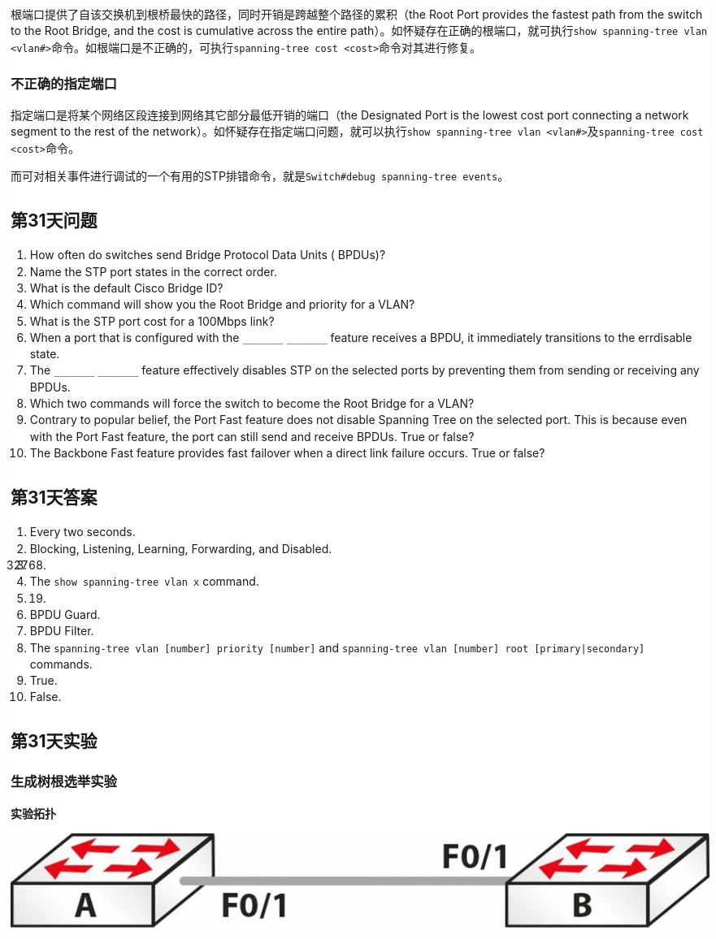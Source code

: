 根端口提供了自该交换机到根桥最快的路径，同时开销是跨越整个路径的累积（the Root Port provides the fastest path from the switch to the Root Bridge, and the cost is cumulative across the entire path）。如怀疑存在正确的根端口，就可执行`show spanning-tree vlan <vlan#>`命令。如根端口是不正确的，可执行`spanning-tree cost <cost>`命令对其进行修复。

### 不正确的指定端口

指定端口是将某个网络区段连接到网络其它部分最低开销的端口（the Designated Port is the lowest cost port connecting a network segment to the rest of the network）。如怀疑存在指定端口问题，就可以执行`show spanning-tree vlan <vlan#>`及`spanning-tree cost <cost>`命令。

而可对相关事件进行调试的一个有用的STP排错命令，就是`Switch#debug spanning-tree events`。

## 第31天问题

1. How often do switches send Bridge Protocol Data Units ( BPDUs)?
2. Name the STP port states in the correct order.
3. What is the default Cisco Bridge ID?
4. Which command will show you the Root Bridge and priority for a VLAN?
5. What is the STP port cost for a 100Mbps link?
6. When a port that is configured with the `_______` `_______` feature receives a BPDU, it immediately transitions to the errdisable state.
7. The `_______` `_______` feature effectively disables STP on the selected ports by preventing them from sending or receiving any BPDUs.
8. Which two commands will force the switch to become the Root Bridge for a VLAN?
9. Contrary to popular belief, the Port Fast feature does not disable Spanning Tree on the selected port. This is because even with the Port Fast feature, the port can still send and receive BPDUs. True or false?
10. The Backbone Fast feature provides fast failover when a direct link failure occurs. True or false?

## 第31天答案

1. Every two seconds.
2. Blocking, Listening, Learning, Forwarding, and Disabled.
3. 32768.
4. The `show spanning-tree vlan x` command.
5. 19.
6. BPDU Guard.
7. BPDU Filter.
8. The `spanning-tree vlan [number] priority [number]` and `spanning-tree vlan [number] root [primary|secondary]` commands.
9. True.
10. False.

## 第31天实验

### 生成树根选举实验

**实验拓扑**

![生成树根选举实验拓扑](images/3119.png)
